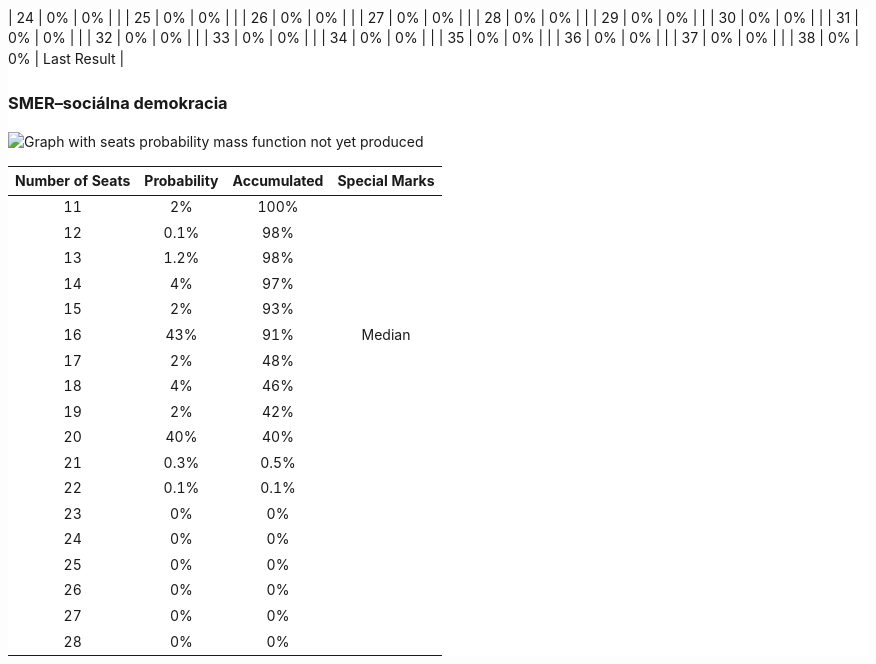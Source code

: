 | 24 | 0% | 0% |  |
| 25 | 0% | 0% |  |
| 26 | 0% | 0% |  |
| 27 | 0% | 0% |  |
| 28 | 0% | 0% |  |
| 29 | 0% | 0% |  |
| 30 | 0% | 0% |  |
| 31 | 0% | 0% |  |
| 32 | 0% | 0% |  |
| 33 | 0% | 0% |  |
| 34 | 0% | 0% |  |
| 35 | 0% | 0% |  |
| 36 | 0% | 0% |  |
| 37 | 0% | 0% |  |
| 38 | 0% | 0% | Last Result |

### SMER–sociálna demokracia

![Graph with seats probability mass function not yet produced](2021-02-08-Polis-coalitions-seats-pmf-smer–sd.png "Seats Probability Mass Function")

| Number of Seats | Probability | Accumulated | Special Marks |
|:---------------:|:-----------:|:-----------:|:-------------:|
| 11 | 2% | 100% |  |
| 12 | 0.1% | 98% |  |
| 13 | 1.2% | 98% |  |
| 14 | 4% | 97% |  |
| 15 | 2% | 93% |  |
| 16 | 43% | 91% | Median |
| 17 | 2% | 48% |  |
| 18 | 4% | 46% |  |
| 19 | 2% | 42% |  |
| 20 | 40% | 40% |  |
| 21 | 0.3% | 0.5% |  |
| 22 | 0.1% | 0.1% |  |
| 23 | 0% | 0% |  |
| 24 | 0% | 0% |  |
| 25 | 0% | 0% |  |
| 26 | 0% | 0% |  |
| 27 | 0% | 0% |  |
| 28 | 0% | 0% |  |